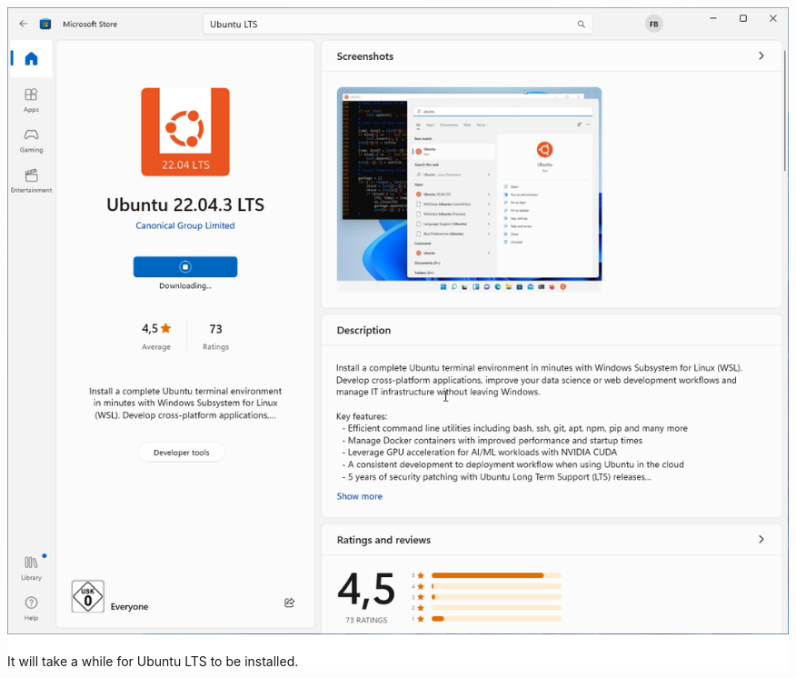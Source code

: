 ![The Windows Store App is installing Ubuntu LTS](img/00-Install_Ubuntu-02.png)

It will take a while for Ubuntu LTS to be installed.
